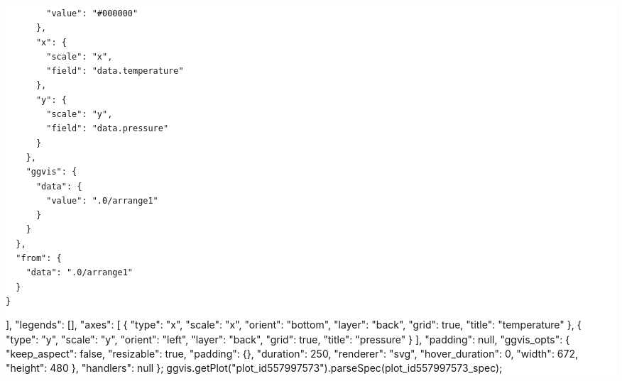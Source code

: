             "value": "#000000"
          },
          "x": {
            "scale": "x",
            "field": "data.temperature"
          },
          "y": {
            "scale": "y",
            "field": "data.pressure"
          }
        },
        "ggvis": {
          "data": {
            "value": ".0/arrange1"
          }
        }
      },
      "from": {
        "data": ".0/arrange1"
      }
    }
  ],
  "legends": [],
  "axes": [
    {
      "type": "x",
      "scale": "x",
      "orient": "bottom",
      "layer": "back",
      "grid": true,
      "title": "temperature"
    },
    {
      "type": "y",
      "scale": "y",
      "orient": "left",
      "layer": "back",
      "grid": true,
      "title": "pressure"
    }
  ],
  "padding": null,
  "ggvis_opts": {
    "keep_aspect": false,
    "resizable": true,
    "padding": {},
    "duration": 250,
    "renderer": "svg",
    "hover_duration": 0,
    "width": 672,
    "height": 480
  },
  "handlers": null
};
ggvis.getPlot("plot_id557997573").parseSpec(plot_id557997573_spec);
</script>
